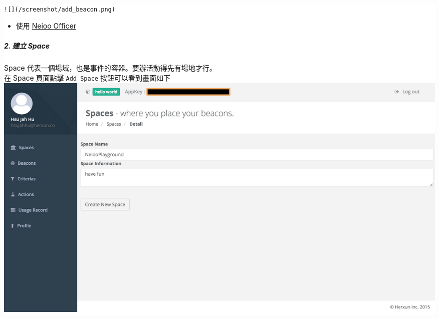     ![](/screenshot/add_beacon.png)

* 使用 [Neioo Officer]()

##### 2. 建立 Space
Space 代表一個場域，也是事件的容器。要辦活動得先有場地才行。  
在 Space 頁面點擊 `Add Space` 按鈕可以看到畫面如下   
![](/screenshot/space_settings.png)
